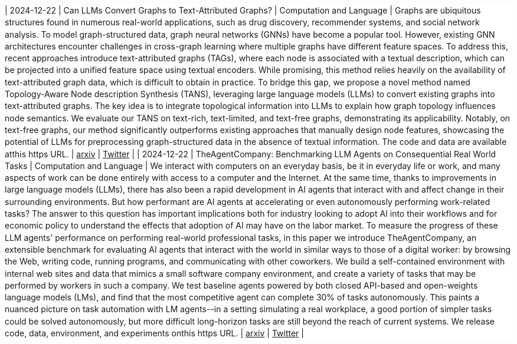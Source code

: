 | 2024-12-22 | Can LLMs Convert Graphs to Text-Attributed Graphs?                                                                                                                        | Computation and Language                     | Graphs are ubiquitous structures found in numerous real-world applications, such as drug discovery, recommender systems, and social network analysis. To model graph-structured data, graph neural networks (GNNs) have become a popular tool. However, existing GNN architectures encounter challenges in cross-graph learning where multiple graphs have different feature spaces. To address this, recent approaches introduce text-attributed graphs (TAGs), where each node is associated with a textual description, which can be projected into a unified feature space using textual encoders. While promising, this method relies heavily on the availability of text-attributed graph data, which is difficult to obtain in practice. To bridge this gap, we propose a novel method named Topology-Aware Node description Synthesis (TANS), leveraging large language models (LLMs) to convert existing graphs into text-attributed graphs. The key idea is to integrate topological information into LLMs to explain how graph topology influences node semantics. We evaluate our TANS on text-rich, text-limited, and text-free graphs, demonstrating its applicability. Notably, on text-free graphs, our method significantly outperforms existing approaches that manually design node features, showcasing the potential of LLMs for preprocessing graph-structured data in the absence of textual information. The code and data are available atthis https URL.                                                                                                                                                                                                                                                                                                                                                                                                                                                                                                               | [arxiv](https://arxiv.org/pdf/2412.10136)     | [Twitter](https://x.com/omarsar0/status/1868691391129272461)       |
| 2024-12-22 | TheAgentCompany: Benchmarking LLM Agents on Consequential Real World Tasks                                                                                                | Computation and Language                     | We interact with computers on an everyday basis, be it in everyday life or work, and many aspects of work can be done entirely with access to a computer and the Internet. At the same time, thanks to improvements in large language models (LLMs), there has also been a rapid development in AI agents that interact with and affect change in their surrounding environments. But how performant are AI agents at accelerating or even autonomously performing work-related tasks? The answer to this question has important implications both for industry looking to adopt AI into their workflows and for economic policy to understand the effects that adoption of AI may have on the labor market. To measure the progress of these LLM agents' performance on performing real-world professional tasks, in this paper we introduce TheAgentCompany, an extensible benchmark for evaluating AI agents that interact with the world in similar ways to those of a digital worker: by browsing the Web, writing code, running programs, and communicating with other coworkers. We build a self-contained environment with internal web sites and data that mimics a small software company environment, and create a variety of tasks that may be performed by workers in such a company. We test baseline agents powered by both closed API-based and open-weights language models (LMs), and find that the most competitive agent can complete 30% of tasks autonomously. This paints a nuanced picture on task automation with LM agents--in a setting simulating a real workplace, a good portion of simpler tasks could be solved autonomously, but more difficult long-horizon tasks are still beyond the reach of current systems. We release code, data, environment, and experiments onthis https URL.                                                                                                                                                                         | [arxiv](https://arxiv.org/pdf/2412.14161)     | [Twitter](https://x.com/gneubig/status/1869735196700062089)        |